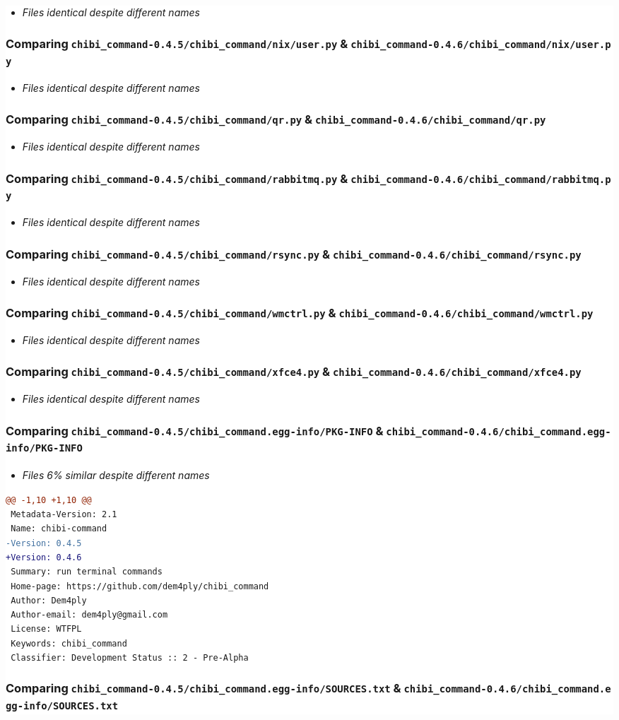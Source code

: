  * *Files identical despite different names*

### Comparing `chibi_command-0.4.5/chibi_command/nix/user.py` & `chibi_command-0.4.6/chibi_command/nix/user.py`

 * *Files identical despite different names*

### Comparing `chibi_command-0.4.5/chibi_command/qr.py` & `chibi_command-0.4.6/chibi_command/qr.py`

 * *Files identical despite different names*

### Comparing `chibi_command-0.4.5/chibi_command/rabbitmq.py` & `chibi_command-0.4.6/chibi_command/rabbitmq.py`

 * *Files identical despite different names*

### Comparing `chibi_command-0.4.5/chibi_command/rsync.py` & `chibi_command-0.4.6/chibi_command/rsync.py`

 * *Files identical despite different names*

### Comparing `chibi_command-0.4.5/chibi_command/wmctrl.py` & `chibi_command-0.4.6/chibi_command/wmctrl.py`

 * *Files identical despite different names*

### Comparing `chibi_command-0.4.5/chibi_command/xfce4.py` & `chibi_command-0.4.6/chibi_command/xfce4.py`

 * *Files identical despite different names*

### Comparing `chibi_command-0.4.5/chibi_command.egg-info/PKG-INFO` & `chibi_command-0.4.6/chibi_command.egg-info/PKG-INFO`

 * *Files 6% similar despite different names*

```diff
@@ -1,10 +1,10 @@
 Metadata-Version: 2.1
 Name: chibi-command
-Version: 0.4.5
+Version: 0.4.6
 Summary: run terminal commands
 Home-page: https://github.com/dem4ply/chibi_command
 Author: Dem4ply
 Author-email: dem4ply@gmail.com
 License: WTFPL
 Keywords: chibi_command
 Classifier: Development Status :: 2 - Pre-Alpha
```

### Comparing `chibi_command-0.4.5/chibi_command.egg-info/SOURCES.txt` & `chibi_command-0.4.6/chibi_command.egg-info/SOURCES.txt`

